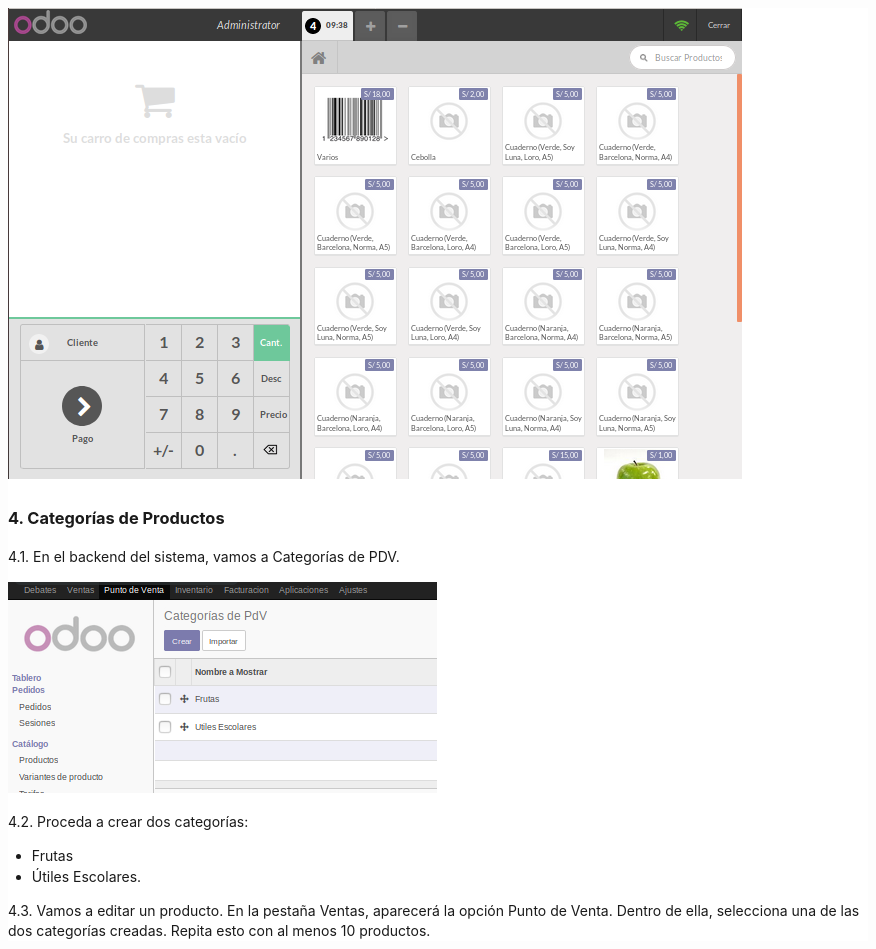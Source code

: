 ![odoo29](images/29.PNG)


### 4. Categorías de Productos

4.1. En el backend del sistema, vamos a Categorías de PDV.

![odoo30](images/30.PNG)

4.2. Proceda a crear dos categorías:
- Frutas
- Útiles Escolares.

4.3. Vamos a editar un producto. En la pestaña Ventas, aparecerá la opción Punto de Venta. Dentro de ella, selecciona una de las dos categorías creadas. Repita esto con al menos 10 productos.
